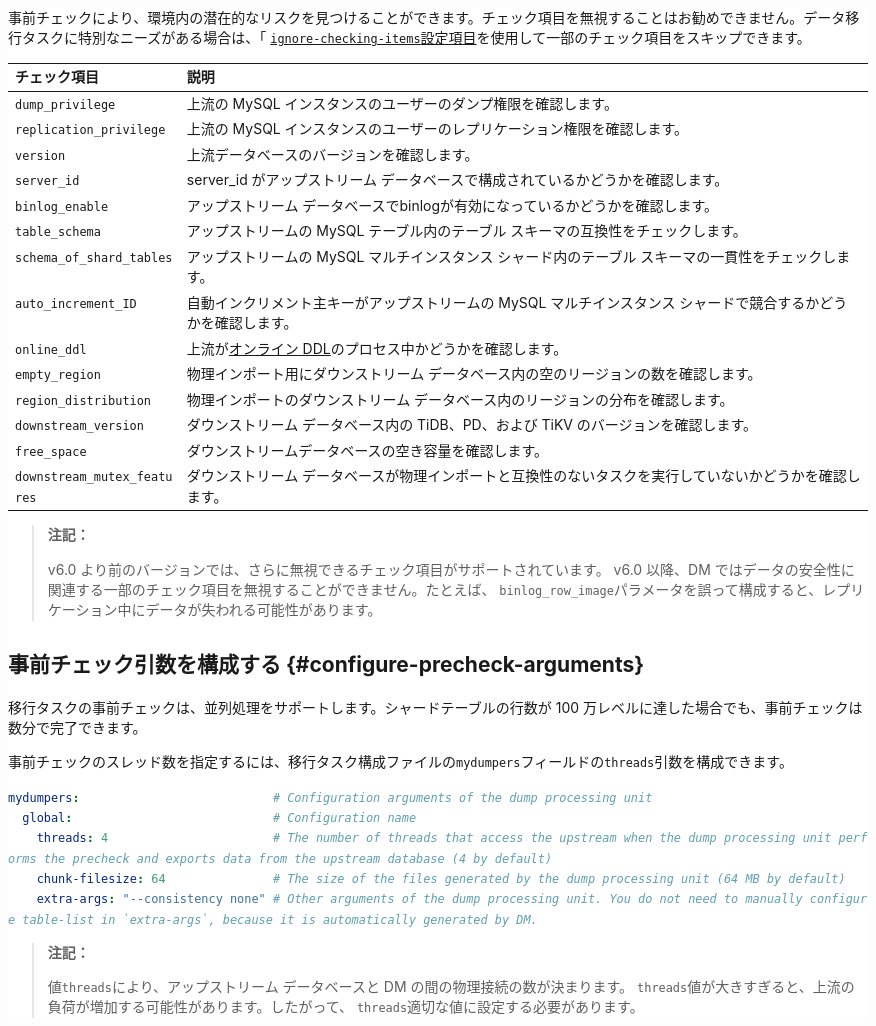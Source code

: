 事前チェックにより、環境内の潜在的なリスクを見つけることができます。チェック項目を無視することはお勧めできません。データ移行タスクに特別なニーズがある場合は、「 [`ignore-checking-items`設定項目](/dm/task-configuration-file-full.md#task-configuration-file-template-advanced)を使用して一部のチェック項目をスキップできます。

| チェック項目                      | 説明                                                          |
| :-------------------------- | :---------------------------------------------------------- |
| `dump_privilege`            | 上流の MySQL インスタンスのユーザーのダンプ権限を確認します。                          |
| `replication_privilege`     | 上流の MySQL インスタンスのユーザーのレプリケーション権限を確認します。                     |
| `version`                   | 上流データベースのバージョンを確認します。                                       |
| `server_id`                 | server_id がアップストリーム データベースで構成されているかどうかを確認します。               |
| `binlog_enable`             | アップストリーム データベースでbinlogが有効になっているかどうかを確認します。                  |
| `table_schema`              | アップストリームの MySQL テーブル内のテーブル スキーマの互換性をチェックします。                |
| `schema_of_shard_tables`    | アップストリームの MySQL マルチインスタンス シャード内のテーブル スキーマの一貫性をチェックします。      |
| `auto_increment_ID`         | 自動インクリメント主キーがアップストリームの MySQL マルチインスタンス シャードで競合するかどうかを確認します。 |
| `online_ddl`                | 上流が[オンライン DDL](/dm/feature-online-ddl.md)のプロセス中かどうかを確認します。  |
| `empty_region`              | 物理インポート用にダウンストリーム データベース内の空のリージョンの数を確認します。                  |
| `region_distribution`       | 物理インポートのダウンストリーム データベース内のリージョンの分布を確認します。                    |
| `downstream_version`        | ダウンストリーム データベース内の TiDB、PD、および TiKV のバージョンを確認します。            |
| `free_space`                | ダウンストリームデータベースの空き容量を確認します。                                  |
| `downstream_mutex_features` | ダウンストリーム データベースが物理インポートと互換性のないタスクを実行していないかどうかを確認します。        |

> **注記：**
>
> v6.0 より前のバージョンでは、さらに無視できるチェック項目がサポートされています。 v6.0 以降、DM ではデータの安全性に関連する一部のチェック項目を無視することができません。たとえば、 `binlog_row_image`パラメータを誤って構成すると、レプリケーション中にデータが失われる可能性があります。

## 事前チェック引数を構成する {#configure-precheck-arguments}

移行タスクの事前チェックは、並列処理をサポートします。シャードテーブルの行数が 100 万レベルに達した場合でも、事前チェックは数分で完了できます。

事前チェックのスレッド数を指定するには、移行タスク構成ファイルの`mydumpers`フィールドの`threads`引数を構成できます。

```yaml
mydumpers:                           # Configuration arguments of the dump processing unit
  global:                            # Configuration name
    threads: 4                       # The number of threads that access the upstream when the dump processing unit performs the precheck and exports data from the upstream database (4 by default)
    chunk-filesize: 64               # The size of the files generated by the dump processing unit (64 MB by default)
    extra-args: "--consistency none" # Other arguments of the dump processing unit. You do not need to manually configure table-list in `extra-args`, because it is automatically generated by DM.

```

> **注記：**
>
> 値`threads`により、アップストリーム データベースと DM の間の物理接続の数が決まります。 `threads`値が大きすぎると、上流の負荷が増加する可能性があります。したがって、 `threads`適切な値に設定する必要があります。
